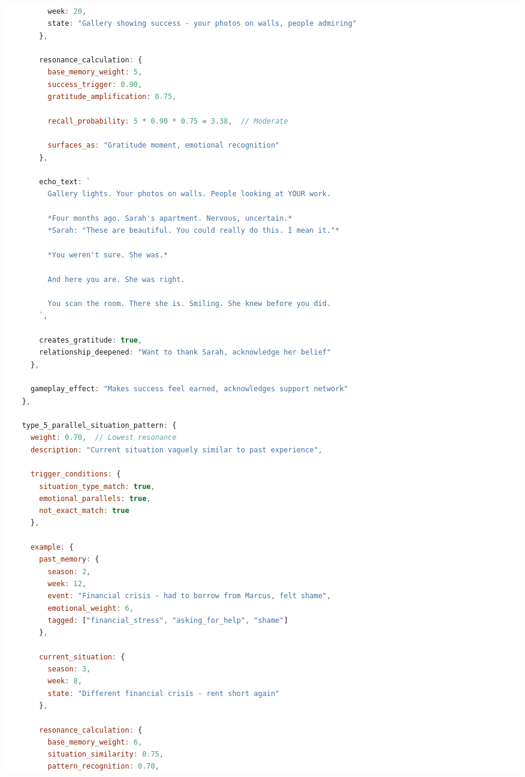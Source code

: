 ```javascript
          week: 20,
          state: "Gallery showing success - your photos on walls, people admiring"
        },
        
        resonance_calculation: {
          base_memory_weight: 5,
          success_trigger: 0.90,
          gratitude_amplification: 0.75,
          
          recall_probability: 5 * 0.90 * 0.75 = 3.38,  // Moderate
          
          surfaces_as: "Gratitude moment, emotional recognition"
        },
        
        echo_text: `
          Gallery lights. Your photos on walls. People looking at YOUR work.
          
          *Four months ago. Sarah's apartment. Nervous, uncertain.*
          *Sarah: "These are beautiful. You could really do this. I mean it."*
          
          *You weren't sure. She was.*
          
          And here you are. She was right.
          
          You scan the room. There she is. Smiling. She knew before you did.
        `,
        
        creates_gratitude: true,
        relationship_deepened: "Want to thank Sarah, acknowledge her belief"
      },
      
      gameplay_effect: "Makes success feel earned, acknowledges support network"
    },
    
    type_5_parallel_situation_pattern: {
      weight: 0.70,  // Lowest resonance
      description: "Current situation vaguely similar to past experience",
      
      trigger_conditions: {
        situation_type_match: true,
        emotional_parallels: true,
        not_exact_match: true
      },
      
      example: {
        past_memory: {
          season: 2,
          week: 12,
          event: "Financial crisis - had to borrow from Marcus, felt shame",
          emotional_weight: 6,
          tagged: ["financial_stress", "asking_for_help", "shame"]
        },
        
        current_situation: {
          season: 3,
          week: 8,
          state: "Different financial crisis - rent short again"
        },
        
        resonance_calculation: {
          base_memory_weight: 6,
          situation_similarity: 0.75,
          pattern_recognition: 0.70,
```